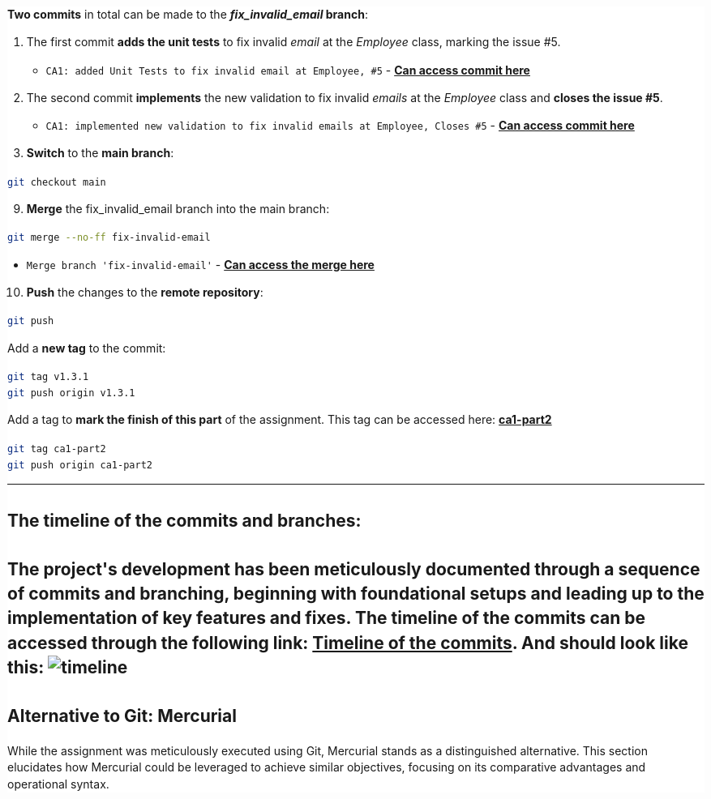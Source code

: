 **Two commits** in total can be made to the **_fix_invalid_email_ branch**:

1. The first commit **adds the unit tests** to fix invalid _email_ at the _Employee_ class, marking the issue #5.
    - `CA1: added Unit Tests to fix invalid email at Employee, #5` -  [**Can access commit here**](https://github.com/pedrodgp/devops-23-24-JPE-PSM-1231852/commit/024c7f87ea9359eed57594408656b13d4d9a2a19)
2. The second commit **implements** the new validation to fix invalid _emails_ at the _Employee_ class and **closes the issue #5**.
    - `CA1: implemented new validation to fix invalid emails at Employee, Closes #5` -  [**Can access commit here**](https://github.com/pedrodgp/devops-23-24-JPE-PSM-1231852/commit/1b7fb7d81ecfcdcb04ec6c6554ab420eb17237b9)

8. **Switch** to the **main branch**:
```bash
git checkout main
```
9. **Merge** the fix_invalid_email branch into the main branch:
```bash
git merge --no-ff fix-invalid-email
```
* `Merge branch 'fix-invalid-email'` -  [**Can access the merge here**](https://github.com/pedrodgp/devops-23-24-JPE-PSM-1231852/commit/834cfe8c6ecf7a242875fd583f17d145aaf6b2bf)

10. **Push** the changes to the **remote repository**:
```bash
git push
```
Add a **new tag** to the commit:
```bash
git tag v1.3.1
git push origin v1.3.1
```
Add a tag to **mark the finish of this part** of the assignment. This tag can be accessed here: [**ca1-part2**](https://github.com/pedrodgp/devops-23-24-JPE-PSM-1231852/releases/tag/ca1-part2)
```bash
git tag ca1-part2
git push origin ca1-part2
```

---
## The timeline of the commits and branches:
The project's development has been meticulously documented through a sequence of commits and branching, beginning with foundational setups and leading up to the implementation of key features and fixes.
The timeline of the commits can be accessed through the following link: [**Timeline of the commits**](https://github.com/pedrodgp/devops-23-24-JPE-PSM-1231852/network). And should look like this:
![timeline](https://i.postimg.cc/v8zWZ9Ck/Captura-de-ecr-2024-03-13-234533.png)
---

## Alternative to Git: Mercurial

While the assignment was meticulously executed using Git, Mercurial stands as a distinguished alternative. This section elucidates how Mercurial could be leveraged to achieve similar objectives, focusing on its comparative advantages and operational syntax.
